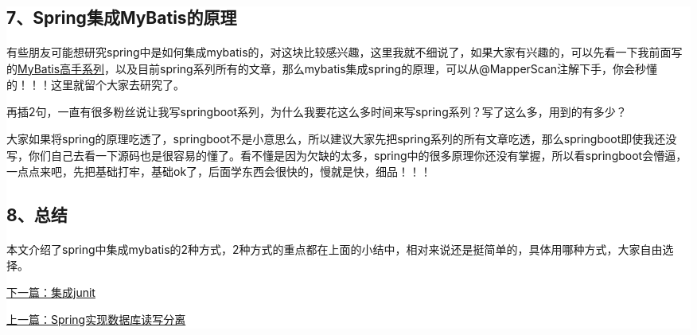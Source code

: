## 7、Spring集成MyBatis的原理

有些朋友可能想研究spring中是如何集成mybatis的，对这块比较感兴趣，这里我就不细说了，如果大家有兴趣的，可以先看一下我前面写的[MyBatis高手系列](http://mp.weixin.qq.com/mp/homepage?__biz=MzA5MTkxMDQ4MQ==&hid=5&sn=2f7eca739b566b009d1128f0508e0e5b&scene=18#wechat_redirect)，以及目前spring系列所有的文章，那么mybatis集成spring的原理，可以从@MapperScan注解下手，你会秒懂的！！！这里就留个大家去研究了。

再插2句，一直有很多粉丝说让我写springboot系列，为什么我要花这么多时间来写spring系列？写了这么多，用到的有多少？

大家如果将spring的原理吃透了，springboot不是小意思么，所以建议大家先把spring系列的所有文章吃透，那么springboot即使我还没写，你们自己去看一下源码也是很容易的懂了。看不懂是因为欠缺的太多，spring中的很多原理你还没有掌握，所以看springboot会懵逼，一点点来吧，先把基础打牢，基础ok了，后面学东西会很快的，慢就是快，细品！！！

## 8、总结

本文介绍了spring中集成mybatis的2种方式，2种方式的重点都在上面的小结中，相对来说还是挺简单的，具体用哪种方式，大家自由选择。


[下一篇：集成junit](http://www.itsoku.com/course/5/136)

[上一篇：Spring实现数据库读写分离](http://www.itsoku.com/course/5/134)